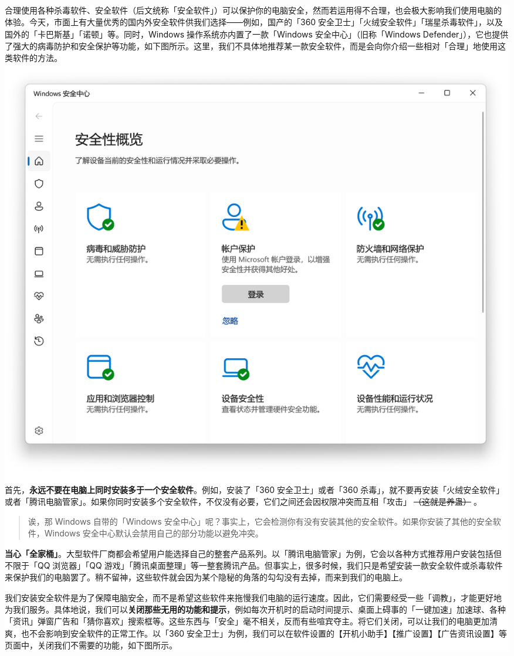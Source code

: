 合理使用各种杀毒软件、安全软件（后文统称「安全软件」）可以保护你的电脑安全，然而若运用得不合理，也会极大影响我们使用电脑的体验。今天，市面上有大量优秀的国内外安全软件供我们选择——例如，国产的「360 安全卫士」「火绒安全软件」「瑞星杀毒软件」，以及国外的「卡巴斯基」「诺顿」等。同时，Windows 操作系统亦内置了一款「Windows 安全中心」（旧称「Windows Defender」），它也提供了强大的病毒防护和安全保护等功能，如下图所示。这里，我们不具体地推荐某一款安全软件，而是会向你介绍一些相对「合理」地使用这类软件的方法。

![Windows 安全中心](basic-maintenance/Windows_Security.png#center)

首先，**永远不要在电脑上同时安装多于一个安全软件**。例如，安装了「360 安全卫士」或者「360 杀毒」，就不要再安装「火绒安全软件」或者「腾讯电脑管家」。如果你同时安装多个安全软件，不仅没有必要，它们之间还会因权限冲突而互相「攻击」 ~~（这就是养蛊）~~ 。

> 诶，那 Windows 自带的「Windows 安全中心」呢？事实上，它会检测你有没有安装其他的安全软件。如果你安装了其他的安全软件，Windows 安全中心默认会禁用自己的部分功能以避免冲突。

**当心「全家桶」**。大型软件厂商都会希望用户能选择自己的整套产品系列。以「腾讯电脑管家」为例，它会以各种方式推荐用户安装包括但不限于「QQ 浏览器」「QQ 游戏」「腾讯桌面整理」等一整套腾讯产品。但事实上，很多时候，我们只是希望安装一款安全软件或杀毒软件来保护我们的电脑罢了。稍不留神，这些软件就会因为某个隐秘的角落的勾勾没有去掉，而来到我们的电脑上。

我们安装安全软件是为了保障电脑安全，而不是希望这些软件来拖慢我们电脑的运行速度。因此，它们需要经受一些「调教」，才能更好地为我们服务。具体地说，我们可以**关闭那些无用的功能和提示**，例如每次开机时的启动时间提示、桌面上碍事的「一键加速」加速球、各种「资讯」弹窗广告和「猜你喜欢」搜索框等。这些东西与「安全」毫不相关，反而有些喧宾夺主。将它们关闭，可以让我们的电脑更加清爽，也不会影响到安全软件的正常工作。以「360 安全卫士」为例，我们可以在软件设置的【开机小助手】【推广设置】【广告资讯设置】等页面中，关闭我们不需要的功能，如下图所示。
